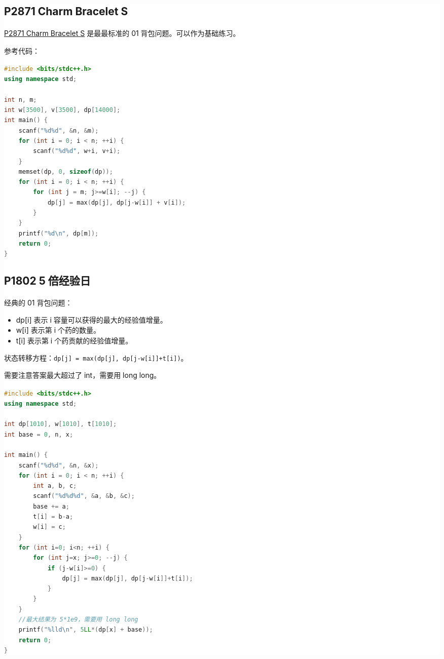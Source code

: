 ## P2871 Charm Bracelet S

[P2871 Charm Bracelet S](https://www.luogu.com.cn/problem/P2871) 是最最标准的 01 背包问题。可以作为基础练习。

参考代码：

```c++
#include <bits/stdc++.h>
using namespace std;

int n, m;
int w[3500], v[3500], dp[14000];
int main() {
	scanf("%d%d", &n, &m);
	for (int i = 0; i < n; ++i) {
		scanf("%d%d", w+i, v+i);
	}
	memset(dp, 0, sizeof(dp));
	for (int i = 0; i < n; ++i) {
		for (int j = m; j>=w[i]; --j) {
			dp[j] = max(dp[j], dp[j-w[i]] + v[i]);
		}
	}
	printf("%d\n", dp[m]);
	return 0;
}
```

## P1802 5 倍经验日

经典的 01 背包问题：
 - dp[i] 表示 i 容量可以获得的最大的经验值增量。
 - w[i] 表示第 i 个药的数量。
 - t[i] 表示第 i 个药贡献的经验值增量。

状态转移方程：`dp[j] = max(dp[j], dp[j-w[i]]+t[i])`。

需要注意答案最大超过了 int，需要用 long long。

```c++
#include <bits/stdc++.h>
using namespace std;

int dp[1010], w[1010], t[1010];
int base = 0, n, x;

int main() {
	scanf("%d%d", &n, &x);
	for (int i = 0; i < n; ++i) {
		int a, b, c;
		scanf("%d%d%d", &a, &b, &c);
		base += a;
		t[i] = b-a;
		w[i] = c;
	}
	for (int i=0; i<n; ++i) {
		for (int j=x; j>=0; --j) {
			if (j-w[i]>=0) {
				dp[j] = max(dp[j], dp[j-w[i]]+t[i]);
			}
		}
	}
	//最大结果为 5*1e9，需要用 long long
	printf("%lld\n", 5LL*(dp[x] + base));
	return 0;
}
```